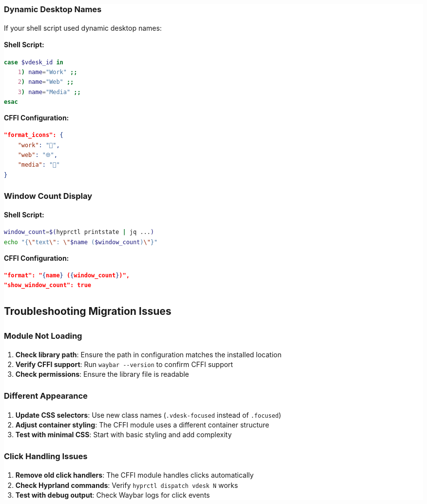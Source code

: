 ### Dynamic Desktop Names

If your shell script used dynamic desktop names:

**Shell Script:**
```bash
case $vdesk_id in
    1) name="Work" ;;
    2) name="Web" ;;
    3) name="Media" ;;
esac
```

**CFFI Configuration:**
```json
"format_icons": {
    "work": "💼",
    "web": "🌐", 
    "media": "🎵"
}
```

### Window Count Display

**Shell Script:**
```bash
window_count=$(hyprctl printstate | jq ...)
echo "{\"text\": \"$name ($window_count)\"}"
```

**CFFI Configuration:**
```json
"format": "{name} ({window_count})",
"show_window_count": true
```

## Troubleshooting Migration Issues

### Module Not Loading

1. **Check library path**: Ensure the path in configuration matches the installed location
2. **Verify CFFI support**: Run `waybar --version` to confirm CFFI support
3. **Check permissions**: Ensure the library file is readable

### Different Appearance

1. **Update CSS selectors**: Use new class names (`.vdesk-focused` instead of `.focused`)
2. **Adjust container styling**: The CFFI module uses a different container structure
3. **Test with minimal CSS**: Start with basic styling and add complexity

### Click Handling Issues

1. **Remove old click handlers**: The CFFI module handles clicks automatically
2. **Check Hyprland commands**: Verify `hyprctl dispatch vdesk N` works
3. **Test with debug output**: Check Waybar logs for click events
